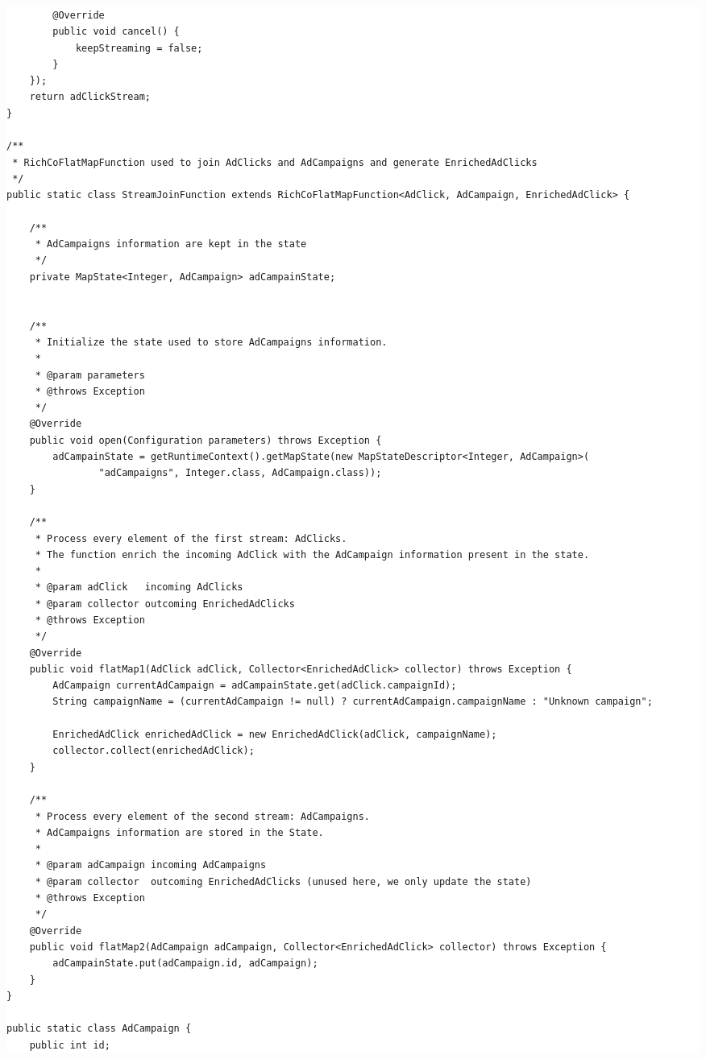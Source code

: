 
            @Override
            public void cancel() {
                keepStreaming = false;
            }
        });
        return adClickStream;
    }

    /**
     * RichCoFlatMapFunction used to join AdClicks and AdCampaigns and generate EnrichedAdClicks
     */
    public static class StreamJoinFunction extends RichCoFlatMapFunction<AdClick, AdCampaign, EnrichedAdClick> {

        /**
         * AdCampaigns information are kept in the state
         */
        private MapState<Integer, AdCampaign> adCampainState;


        /**
         * Initialize the state used to store AdCampaigns information.
         *
         * @param parameters
         * @throws Exception
         */
        @Override
        public void open(Configuration parameters) throws Exception {
            adCampainState = getRuntimeContext().getMapState(new MapStateDescriptor<Integer, AdCampaign>(
                    "adCampaigns", Integer.class, AdCampaign.class));
        }

        /**
         * Process every element of the first stream: AdClicks.
         * The function enrich the incoming AdClick with the AdCampaign information present in the state.
         *
         * @param adClick   incoming AdClicks
         * @param collector outcoming EnrichedAdClicks
         * @throws Exception
         */
        @Override
        public void flatMap1(AdClick adClick, Collector<EnrichedAdClick> collector) throws Exception {
            AdCampaign currentAdCampaign = adCampainState.get(adClick.campaignId);
            String campaignName = (currentAdCampaign != null) ? currentAdCampaign.campaignName : "Unknown campaign";

            EnrichedAdClick enrichedAdClick = new EnrichedAdClick(adClick, campaignName);
            collector.collect(enrichedAdClick);
        }

        /**
         * Process every element of the second stream: AdCampaigns.
         * AdCampaigns information are stored in the State.
         *
         * @param adCampaign incoming AdCampaigns
         * @param collector  outcoming EnrichedAdClicks (unused here, we only update the state)
         * @throws Exception
         */
        @Override
        public void flatMap2(AdCampaign adCampaign, Collector<EnrichedAdClick> collector) throws Exception {
            adCampainState.put(adCampaign.id, adCampaign);
        }
    }

    public static class AdCampaign {
        public int id;